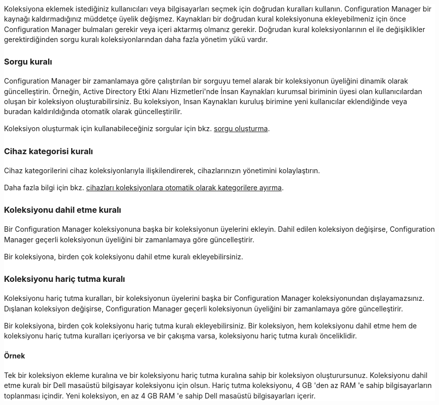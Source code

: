 Koleksiyona eklemek istediğiniz kullanıcıları veya bilgisayarları seçmek için doğrudan kuralları kullanın. Configuration Manager bir kaynağı kaldırmadığınız müddetçe üyelik değişmez. Kaynakları bir doğrudan kural koleksiyonuna ekleyebilmeniz için önce Configuration Manager bulmaları gerekir veya içeri aktarmış olmanız gerekir. Doğrudan kural koleksiyonlarının el ile değişiklikler gerektirdiğinden sorgu kuralı koleksiyonlarından daha fazla yönetim yükü vardır.


### <a name="query-rule"></a>Sorgu kuralı

Configuration Manager bir zamanlamaya göre çalıştırılan bir sorguyu temel alarak bir koleksiyonun üyeliğini dinamik olarak güncelleştirin. Örneğin, Active Directory Etki Alanı Hizmetleri'nde İnsan Kaynakları kurumsal biriminin üyesi olan kullanıcılardan oluşan bir koleksiyon oluşturabilirsiniz. Bu koleksiyon, Insan Kaynakları kuruluş birimine yeni kullanıcılar eklendiğinde veya buradan kaldırıldığında otomatik olarak güncelleştirilir.

Koleksiyon oluşturmak için kullanabileceğiniz sorgular için bkz. [sorgu oluşturma](../../../servers/manage/create-queries.md).


### <a name="device-category-rule"></a>Cihaz kategorisi kuralı

Cihaz kategorilerini cihaz koleksiyonlarıyla ilişkilendirerek, cihazlarınızın yönetimini kolaylaştırın. 

Daha fazla bilgi için bkz. [cihazları koleksiyonlara otomatik olarak kategorilere ayırma](automatically-categorize-devices-into-collections.md).


### <a name="include-collection-rule"></a>Koleksiyonu dahil etme kuralı

Bir Configuration Manager koleksiyonuna başka bir koleksiyonun üyelerini ekleyin. Dahil edilen koleksiyon değişirse, Configuration Manager geçerli koleksiyonun üyeliğini bir zamanlamaya göre güncelleştirir.

Bir koleksiyona, birden çok koleksiyonu dahil etme kuralı ekleyebilirsiniz.


### <a name="exclude-collection-rule"></a>Koleksiyonu hariç tutma kuralı

Koleksiyonu hariç tutma kuralları, bir koleksiyonun üyelerini başka bir Configuration Manager koleksiyonundan dışlayamazsınız. Dışlanan koleksiyon değişirse, Configuration Manager geçerli koleksiyonun üyeliğini bir zamanlamaya göre güncelleştirir.

Bir koleksiyona, birden çok koleksiyonu hariç tutma kuralı ekleyebilirsiniz. Bir koleksiyon, hem koleksiyonu dahil etme hem de koleksiyonu hariç tutma kuralları içeriyorsa ve bir çakışma varsa, koleksiyonu hariç tutma kuralı önceliklidir.

#### <a name="example"></a>Örnek
Tek bir koleksiyon ekleme kuralına ve bir koleksiyonu hariç tutma kuralına sahip bir koleksiyon oluşturursunuz. Koleksiyonu dahil etme kuralı bir Dell masaüstü bilgisayar koleksiyonu için olsun. Hariç tutma koleksiyonu, 4 GB 'den az RAM 'e sahip bilgisayarların toplanması içindir. Yeni koleksiyon, en az 4 GB RAM 'e sahip Dell masaüstü bilgisayarları içerir.
